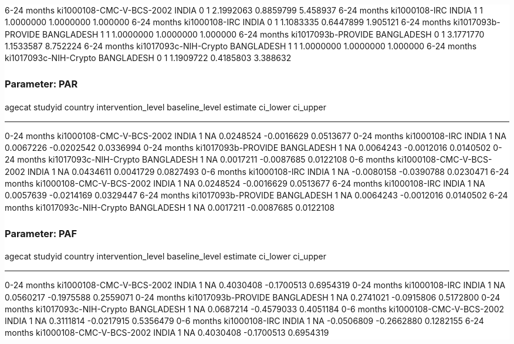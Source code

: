 6-24 months   ki1000108-CMC-V-BCS-2002   INDIA        0                    1                 2.1992063   0.8859799   5.458937
6-24 months   ki1000108-IRC              INDIA        1                    1                 1.0000000   1.0000000   1.000000
6-24 months   ki1000108-IRC              INDIA        0                    1                 1.1083335   0.6447899   1.905121
6-24 months   ki1017093b-PROVIDE         BANGLADESH   1                    1                 1.0000000   1.0000000   1.000000
6-24 months   ki1017093b-PROVIDE         BANGLADESH   0                    1                 3.1771770   1.1533587   8.752224
6-24 months   ki1017093c-NIH-Crypto      BANGLADESH   1                    1                 1.0000000   1.0000000   1.000000
6-24 months   ki1017093c-NIH-Crypto      BANGLADESH   0                    1                 1.1909722   0.4185803   3.388632


### Parameter: PAR


agecat        studyid                    country      intervention_level   baseline_level      estimate     ci_lower    ci_upper
------------  -------------------------  -----------  -------------------  ---------------  -----------  -----------  ----------
0-24 months   ki1000108-CMC-V-BCS-2002   INDIA        1                    NA                 0.0248524   -0.0016629   0.0513677
0-24 months   ki1000108-IRC              INDIA        1                    NA                 0.0067226   -0.0202542   0.0336994
0-24 months   ki1017093b-PROVIDE         BANGLADESH   1                    NA                 0.0064243   -0.0012016   0.0140502
0-24 months   ki1017093c-NIH-Crypto      BANGLADESH   1                    NA                 0.0017211   -0.0087685   0.0122108
0-6 months    ki1000108-CMC-V-BCS-2002   INDIA        1                    NA                 0.0434611    0.0041729   0.0827493
0-6 months    ki1000108-IRC              INDIA        1                    NA                -0.0080158   -0.0390788   0.0230471
6-24 months   ki1000108-CMC-V-BCS-2002   INDIA        1                    NA                 0.0248524   -0.0016629   0.0513677
6-24 months   ki1000108-IRC              INDIA        1                    NA                 0.0057639   -0.0214169   0.0329447
6-24 months   ki1017093b-PROVIDE         BANGLADESH   1                    NA                 0.0064243   -0.0012016   0.0140502
6-24 months   ki1017093c-NIH-Crypto      BANGLADESH   1                    NA                 0.0017211   -0.0087685   0.0122108


### Parameter: PAF


agecat        studyid                    country      intervention_level   baseline_level      estimate     ci_lower    ci_upper
------------  -------------------------  -----------  -------------------  ---------------  -----------  -----------  ----------
0-24 months   ki1000108-CMC-V-BCS-2002   INDIA        1                    NA                 0.4030408   -0.1700513   0.6954319
0-24 months   ki1000108-IRC              INDIA        1                    NA                 0.0560217   -0.1975588   0.2559071
0-24 months   ki1017093b-PROVIDE         BANGLADESH   1                    NA                 0.2741021   -0.0915806   0.5172800
0-24 months   ki1017093c-NIH-Crypto      BANGLADESH   1                    NA                 0.0687214   -0.4579033   0.4051184
0-6 months    ki1000108-CMC-V-BCS-2002   INDIA        1                    NA                 0.3111814   -0.0217915   0.5356479
0-6 months    ki1000108-IRC              INDIA        1                    NA                -0.0506809   -0.2662880   0.1282155
6-24 months   ki1000108-CMC-V-BCS-2002   INDIA        1                    NA                 0.4030408   -0.1700513   0.6954319
